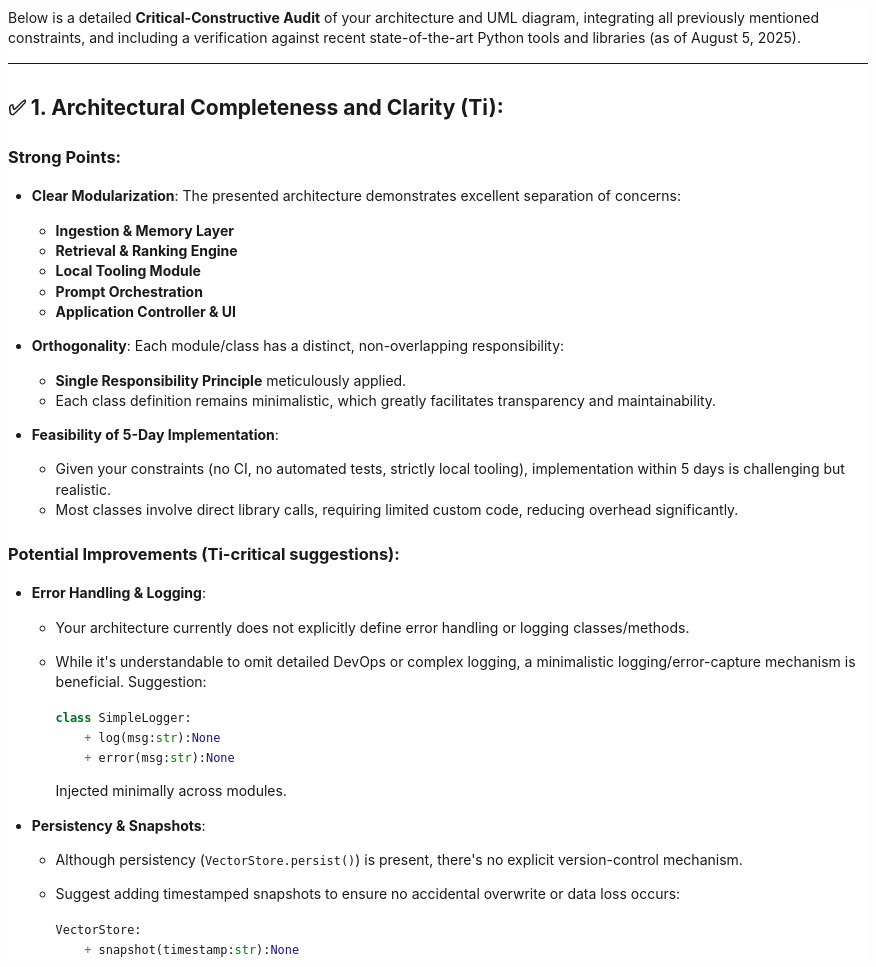 Below is a detailed **Critical-Constructive Audit** of your architecture and UML diagram, integrating all previously mentioned constraints, and including a verification against recent state-of-the-art Python tools and libraries (as of August 5, 2025).

---

## ✅ **1. Architectural Completeness and Clarity (Ti):**

### **Strong Points:**

* **Clear Modularization**: The presented architecture demonstrates excellent separation of concerns:

  * **Ingestion & Memory Layer**
  * **Retrieval & Ranking Engine**
  * **Local Tooling Module**
  * **Prompt Orchestration**
  * **Application Controller & UI**

* **Orthogonality**: Each module/class has a distinct, non-overlapping responsibility:

  * **Single Responsibility Principle** meticulously applied.
  * Each class definition remains minimalistic, which greatly facilitates transparency and maintainability.

* **Feasibility of 5-Day Implementation**:

  * Given your constraints (no CI, no automated tests, strictly local tooling), implementation within 5 days is challenging but realistic.
  * Most classes involve direct library calls, requiring limited custom code, reducing overhead significantly.

### **Potential Improvements (Ti-critical suggestions):**

* **Error Handling & Logging**:

  * Your architecture currently does not explicitly define error handling or logging classes/methods.
  * While it's understandable to omit detailed DevOps or complex logging, a minimalistic logging/error-capture mechanism is beneficial. Suggestion:

    ```python
    class SimpleLogger:
        + log(msg:str):None
        + error(msg:str):None
    ```

    Injected minimally across modules.

* **Persistency & Snapshots**:

  * Although persistency (`VectorStore.persist()`) is present, there's no explicit version-control mechanism.
  * Suggest adding timestamped snapshots to ensure no accidental overwrite or data loss occurs:

    ```python
    VectorStore:
        + snapshot(timestamp:str):None
    ```
